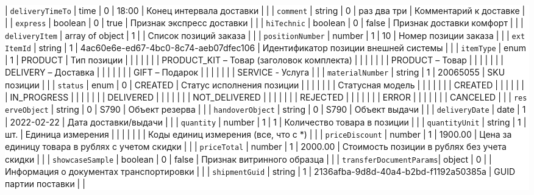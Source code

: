 | `deliveryTimeTo`        | time       | 0              | 18:00              | Конец интервала доставки           |                                                         |
| `comment`               | string     | 0              | раз два три        | Комментарий к доставке              |                                                         |
| `express`               | boolean    | 0              | true               | Признак экспресс доставки           |                                                         |
| `hiTechnic`             | boolean    | 0              | false              | Признак доставки комфорт           |                                                         |
| `deliveryItem`          | array of object | 1        |                    | Список позиций заказа               |                                                         |
| `positionNumber`        | number     | 1              | 10                 | Номер позиции заказа                |                                                         |
| `extItemId`             | string     | 1              | 4ac60e6e-ed67-4bc0-8c74-aeb07dfec106 | Идентификатор позиции внешней системы |                                                         |
| `itemType`              | enum       | 1              | PRODUCT            | Тип позиции                        |                                                         |
|                         |            |                |                    | PRODUCT_KIT – Товар (заголовок комплекта) |                                                         |
|                         |            |                |                    | PRODUCT – Товар                    |                                                         |
|                         |            |                |                    | DELIVERY – Доставка                |                                                         |
|                         |            |                |                    | GIFT – Подарок                     |                                                         |
|                         |            |                |                    | SERVICE - Услуга                   |                                                         |
| `materialNumber`        | string     | 1              | 20065055           | SKU позиции                        |                                                         |
| `status`                | enum       | 0              | CREATED            | Статус исполнения позиции          |                                                         |
|                         |            |                |                    | Статусная модель                   |                                                         |
|                         |            |                |                    | CREATED                            |                                                         |
|                         |            |                |                    | IN_PROGRESS                        |                                                         |
|                         |            |                |                    | DELIVERED                          |                                                         |
|                         |            |                |                    | NOT_DELIVERED                      |                                                         |
|                         |            |                |                    | REJECTED                           |                                                         |
|                         |            |                |                    | ERROR                              |                                                         |
|                         |            |                |                    | CANCELED                           |                                                         |
| `reserveObject`         | string     | 0              | S790               | Объект резерва                     |                                                         |
| `handoverObject`        | string     | 0              | S790               | Объект выдачи                      |                                                         |
| `deliveryDate`          | date       | 1              | 2022-02-22         | Дата доставки/выдачи               |                                                         |
| `quantity`              | number     | 1              | 1                  | Количество товара в позиции        |                                                         |
| `quantityUnit`          | string     | 1              | шт.                | Единица измерения                  |                                                         |
|                         |            |                |                    | Коды единиц измерения (все, что с *) |                                                         |
| `priceDiscount`         | number     | 1              | 1900.00            | Цена за единицу товара в рублях с учетом скидки |                                                         |
| `priceTotal`            | number     | 1              | 2000.00            | Стоимость позиции в рублях без учета скидки |                                                         |
| `showcaseSample`        | boolean    | 0              | false              | Признак витринного образца          |                                                         |
| `transferDocumentParams`| object     | 0              |                    | Информация о документах транспортировки |                                                         |
| `shipmentGuid`          | string     | 1              | 2136afba-9d8d-40a4-b2bd-f1192a50385a | GUID партии поставки          |                                                         |